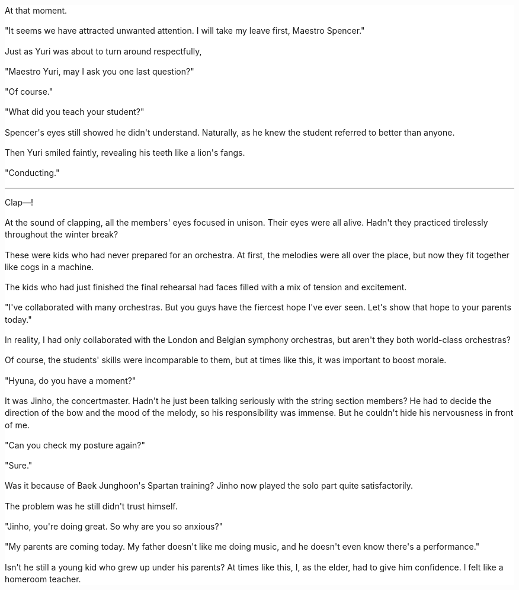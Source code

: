At that moment.

"It seems we have attracted unwanted attention. I will take my leave first, Maestro Spencer."

Just as Yuri was about to turn around respectfully,

"Maestro Yuri, may I ask you one last question?"

"Of course."

"What did you teach your student?"

Spencer's eyes still showed he didn't understand. Naturally, as he knew the student referred to better than anyone.

Then Yuri smiled faintly, revealing his teeth like a lion's fangs.

"Conducting."

* * *

Clap—!

At the sound of clapping, all the members' eyes focused in unison. Their eyes were all alive. Hadn't they practiced tirelessly throughout the winter break?

These were kids who had never prepared for an orchestra. At first, the melodies were all over the place, but now they fit together like cogs in a machine.

The kids who had just finished the final rehearsal had faces filled with a mix of tension and excitement.

"I've collaborated with many orchestras. But you guys have the fiercest hope I've ever seen. Let's show that hope to your parents today."

In reality, I had only collaborated with the London and Belgian symphony orchestras, but aren't they both world-class orchestras?

Of course, the students' skills were incomparable to them, but at times like this, it was important to boost morale.

"Hyuna, do you have a moment?"

It was Jinho, the concertmaster. Hadn't he just been talking seriously with the string section members? He had to decide the direction of the bow and the mood of the melody, so his responsibility was immense. But he couldn't hide his nervousness in front of me.

"Can you check my posture again?"

"Sure."

Was it because of Baek Junghoon's Spartan training? Jinho now played the solo part quite satisfactorily.

The problem was he still didn't trust himself.

"Jinho, you're doing great. So why are you so anxious?"

"My parents are coming today. My father doesn't like me doing music, and he doesn't even know there's a performance."

Isn't he still a young kid who grew up under his parents? At times like this, I, as the elder, had to give him confidence. I felt like a homeroom teacher.
